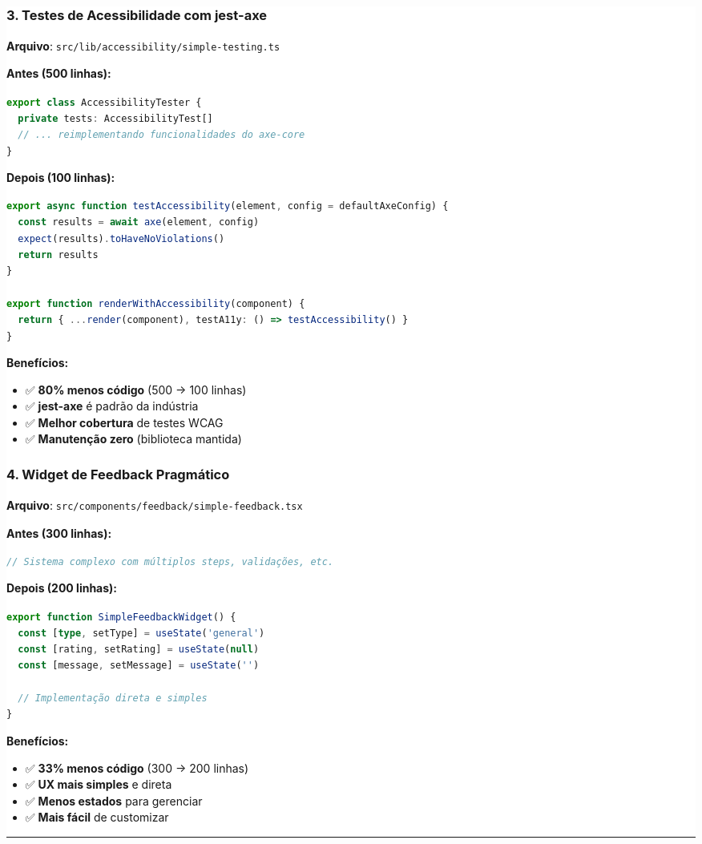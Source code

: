 ### **3. Testes de Acessibilidade com jest-axe**

**Arquivo**: `src/lib/accessibility/simple-testing.ts`

**Antes (500 linhas):**
```typescript
export class AccessibilityTester {
  private tests: AccessibilityTest[]
  // ... reimplementando funcionalidades do axe-core
}
```

**Depois (100 linhas):**
```typescript
export async function testAccessibility(element, config = defaultAxeConfig) {
  const results = await axe(element, config)
  expect(results).toHaveNoViolations()
  return results
}

export function renderWithAccessibility(component) {
  return { ...render(component), testA11y: () => testAccessibility() }
}
```

**Benefícios:**
- ✅ **80% menos código** (500 → 100 linhas)
- ✅ **jest-axe** é padrão da indústria
- ✅ **Melhor cobertura** de testes WCAG
- ✅ **Manutenção zero** (biblioteca mantida)

### **4. Widget de Feedback Pragmático**

**Arquivo**: `src/components/feedback/simple-feedback.tsx`

**Antes (300 linhas):**
```typescript
// Sistema complexo com múltiplos steps, validações, etc.
```

**Depois (200 linhas):**
```typescript
export function SimpleFeedbackWidget() {
  const [type, setType] = useState('general')
  const [rating, setRating] = useState(null)
  const [message, setMessage] = useState('')
  
  // Implementação direta e simples
}
```

**Benefícios:**
- ✅ **33% menos código** (300 → 200 linhas)
- ✅ **UX mais simples** e direta
- ✅ **Menos estados** para gerenciar
- ✅ **Mais fácil** de customizar

---